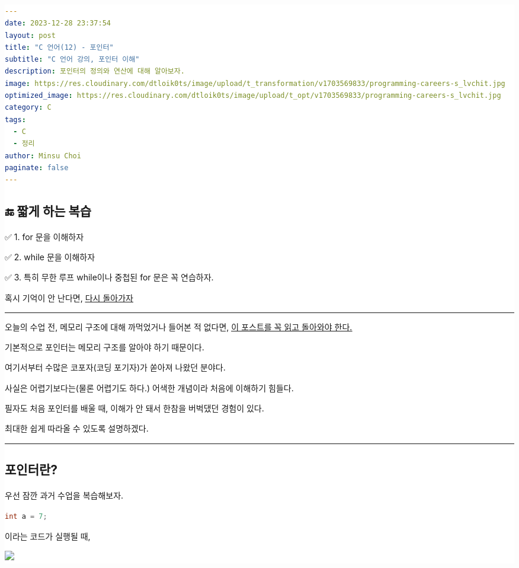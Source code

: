 ```yaml
---
date: 2023-12-28 23:37:54
layout: post
title: "C 언어(12) - 포인터"
subtitle: "C 언어 강의, 포인터 이해"
description: 포인터의 정의와 연산에 대해 알아보자.
image: https://res.cloudinary.com/dtloik0ts/image/upload/t_transformation/v1703569833/programming-careers-s_lvchit.jpg
optimized_image: https://res.cloudinary.com/dtloik0ts/image/upload/t_opt/v1703569833/programming-careers-s_lvchit.jpg
category: C
tags:
  - C
  - 정리
author: Minsu Choi
paginate: false
---
```


<h2>🔚 짧게 하는 복습</h2>

✅ 1. for 문을 이해하자

✅ 2. while 문을 이해하자

✅ 3. 특히 무한 루프 while이나 중첩된 for 문은 꼭 연습하자.

혹시 기억이 안 난다면, <u><a href = "/c-언어(11)-반복문/"> 다시 돌아가자</a></u>

---

오늘의 수업 전, 메모리 구조에 대해 까먹었거나 들어본 적 없다면, <u><a href = "c-언어(9)-입력하기,-메모리-구조/">이 포스트를 꼭 읽고 돌아와야 한다.</a></u>

기본적으로 포인터는 메모리 구조를 알아야 하기 때문이다.

여기서부터 수많은 코포자(코딩 포기자)가 쏟아져 나왔던 분야다.

사실은 어렵기보다는(물론 어렵기도 하다.) 어색한 개념이라 처음에 이해하기 힘들다.

필자도 처음 포인터를 배울 때, 이해가 안 돼서 한참을 버벅댔던 경험이 있다.

최대한 쉽게 따라올 수 있도록 설명하겠다.

---

## 포인터란?

우선 잠깐 과거 수업을 복습해보자.

```c
int a = 7;
```

이라는 코드가 실행될 때,

<img src = "https://res.cloudinary.com/dtloik0ts/image/upload/v1703738390/%EA%B0%95%EC%9D%98%EC%9E%90%EB%A3%8C_12_uw8j5n.png">

